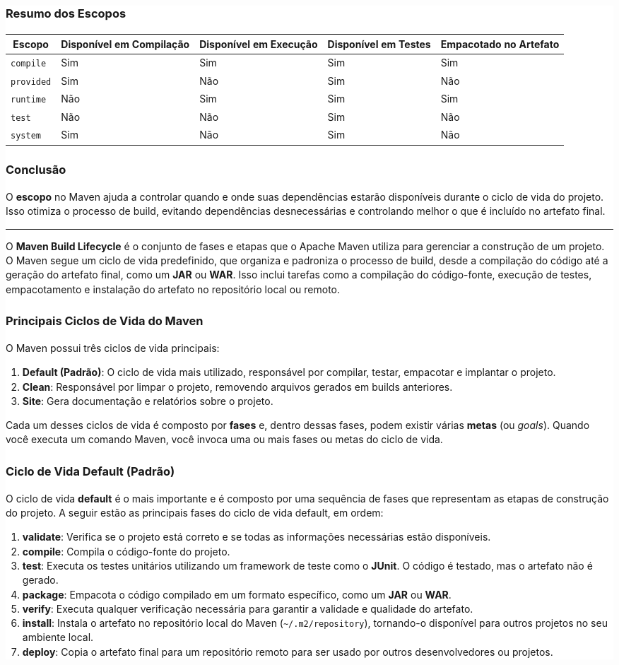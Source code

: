 ### Resumo dos Escopos

| Escopo     | Disponível em Compilação | Disponível em Execução | Disponível em Testes | Empacotado no Artefato |
|------------|--------------------------|------------------------|----------------------|------------------------|
| `compile`  | Sim                      | Sim                    | Sim                  | Sim                    |
| `provided` | Sim                      | Não                    | Sim                  | Não                    |
| `runtime`  | Não                      | Sim                    | Sim                  | Sim                    |
| `test`     | Não                      | Não                    | Sim                  | Não                    |
| `system`   | Sim                      | Não                    | Sim                  | Não                    |

### Conclusão

O **escopo** no Maven ajuda a controlar quando e onde suas dependências estarão disponíveis durante o ciclo de vida do projeto. Isso otimiza o processo de build, evitando dependências desnecessárias e controlando melhor o que é incluído no artefato final.

-------------------------------------
O **Maven Build Lifecycle** é o conjunto de fases e etapas que o Apache Maven utiliza para gerenciar a construção de um projeto. O Maven segue um ciclo de vida predefinido, que organiza e padroniza o processo de build, desde a compilação do código até a geração do artefato final, como um **JAR** ou **WAR**. Isso inclui tarefas como a compilação do código-fonte, execução de testes, empacotamento e instalação do artefato no repositório local ou remoto.

### Principais Ciclos de Vida do Maven

O Maven possui três ciclos de vida principais:

1. **Default (Padrão)**: O ciclo de vida mais utilizado, responsável por compilar, testar, empacotar e implantar o projeto.
2. **Clean**: Responsável por limpar o projeto, removendo arquivos gerados em builds anteriores.
3. **Site**: Gera documentação e relatórios sobre o projeto.

Cada um desses ciclos de vida é composto por **fases** e, dentro dessas fases, podem existir várias **metas** (ou *goals*). Quando você executa um comando Maven, você invoca uma ou mais fases ou metas do ciclo de vida.

### Ciclo de Vida Default (Padrão)

O ciclo de vida **default** é o mais importante e é composto por uma sequência de fases que representam as etapas de construção do projeto. A seguir estão as principais fases do ciclo de vida default, em ordem:

1. **validate**: Verifica se o projeto está correto e se todas as informações necessárias estão disponíveis.
2. **compile**: Compila o código-fonte do projeto.
3. **test**: Executa os testes unitários utilizando um framework de teste como o **JUnit**. O código é testado, mas o artefato não é gerado.
4. **package**: Empacota o código compilado em um formato específico, como um **JAR** ou **WAR**.
5. **verify**: Executa qualquer verificação necessária para garantir a validade e qualidade do artefato.
6. **install**: Instala o artefato no repositório local do Maven (`~/.m2/repository`), tornando-o disponível para outros projetos no seu ambiente local.
7. **deploy**: Copia o artefato final para um repositório remoto para ser usado por outros desenvolvedores ou projetos.
